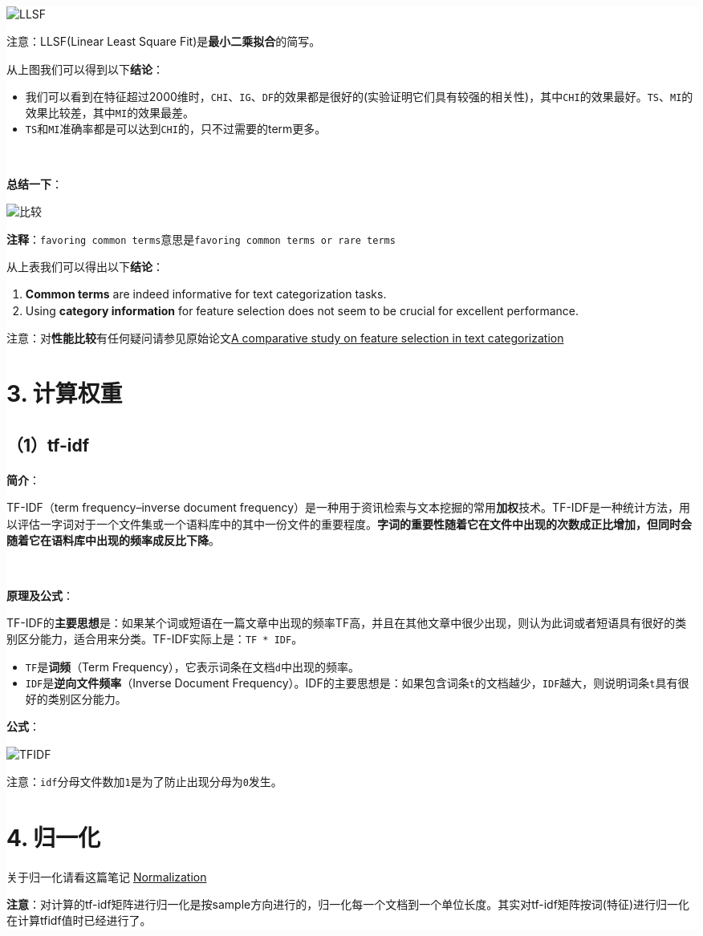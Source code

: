![LLSF](http://i.imgur.com/AHwzhxT.png)

注意：LLSF(Linear Least Square Fit)是**最小二乘拟合**的简写。

从上图我们可以得到以下**结论**：

- 我们可以看到在特征超过2000维时，`CHI`、`IG`、`DF`的效果都是很好的(实验证明它们具有较强的相关性)，其中`CHI`的效果最好。`TS`、`MI`的效果比较差，其中`MI`的效果最差。
- `TS`和`MI`准确率都是可以达到`CHI`的，只不过需要的term更多。

<br />

**总结一下**：

![比较](http://i.imgur.com/2ibXGbO.png)

**注释**：`favoring common terms`意思是`favoring common terms or rare terms`

从上表我们可以得出以下**结论**：

1. **Common terms** are indeed informative for text categorization tasks.
2. Using **category information** for feature selection does not seem to be crucial for excellent performance.

注意：对**性能比较**有任何疑问请参见原始论文[A comparative study on feature selection in text categorization](http://courses.ischool.berkeley.edu/i256/f06/papers/yang97comparative.pdf)
# 3. 计算权重
## （1）tf-idf
**简介**：

TF-IDF（term frequency–inverse document frequency）是一种用于资讯检索与文本挖掘的常用**加权**技术。TF-IDF是一种统计方法，用以评估一字词对于一个文件集或一个语料库中的其中一份文件的重要程度。**字词的重要性随着它在文件中出现的次数成正比增加，但同时会随着它在语料库中出现的频率成反比下降**。

<br />

**原理及公式**：

TF-IDF的**主要思想**是：如果某个词或短语在一篇文章中出现的频率TF高，并且在其他文章中很少出现，则认为此词或者短语具有很好的类别区分能力，适合用来分类。TF-IDF实际上是：`TF * IDF`。
- `TF`是**词频**（Term Frequency），它表示词条在文档`d`中出现的频率。
- `IDF`是**逆向文件频率**（Inverse Document Frequency）。IDF的主要思想是：如果包含词条`t`的文档越少，`IDF`越大，则说明词条`t`具有很好的类别区分能力。

**公式**：

![TFIDF](http://i.imgur.com/q07Nn76.png)

注意：`idf`分母文件数加`1`是为了防止出现分母为`0`发生。

# 4. 归一化
关于归一化请看这篇笔记 [Normalization](https://github.com/wangjiang0624/Note/blob/master/MachineLearning/Normalization.md)

**注意**：对计算的tf-idf矩阵进行归一化是按sample方向进行的，归一化每一个文档到一个单位长度。其实对tf-idf矩阵按词(特征)进行归一化在计算tfidf值时已经进行了。
